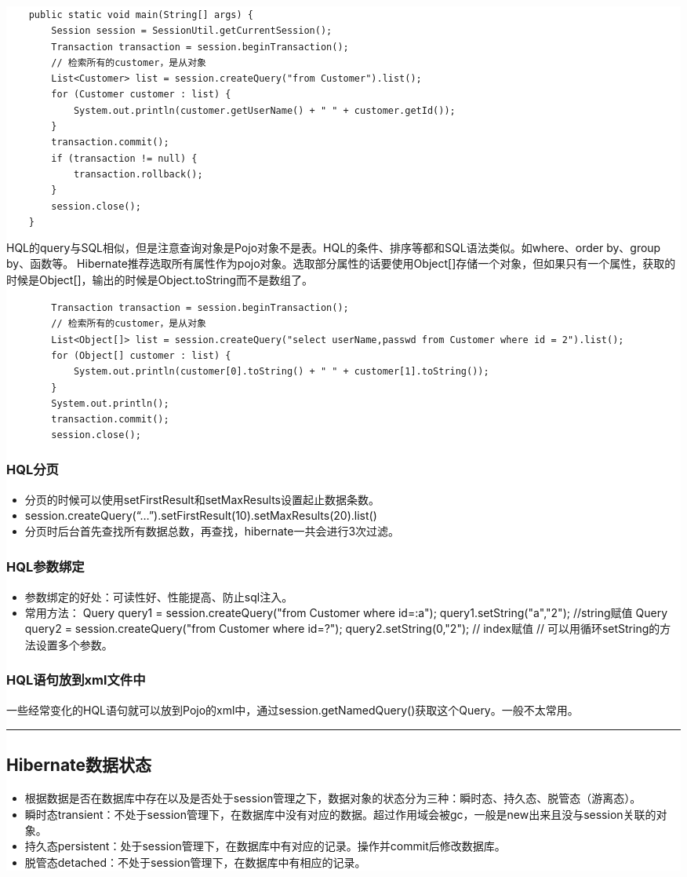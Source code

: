 ```
	public static void main(String[] args) {
		Session session = SessionUtil.getCurrentSession();
		Transaction transaction = session.beginTransaction();
		// 检索所有的customer，是从对象
		List<Customer> list = session.createQuery("from Customer").list();
		for (Customer customer : list) {
			System.out.println(customer.getUserName() + " " + customer.getId());
		}
		transaction.commit();
		if (transaction != null) {
			transaction.rollback();
		}
		session.close();
	}
```

HQL的query与SQL相似，但是注意查询对象是Pojo对象不是表。HQL的条件、排序等都和SQL语法类似。如where、order by、group by、函数等。
Hibernate推荐选取所有属性作为pojo对象。选取部分属性的话要使用Object[]存储一个对象，但如果只有一个属性，获取的时候是Object[]，输出的时候是Object.toString而不是数组了。

```
		Transaction transaction = session.beginTransaction();
		// 检索所有的customer，是从对象
		List<Object[]> list = session.createQuery("select userName,passwd from Customer where id = 2").list();
		for (Object[] customer : list) {
			System.out.println(customer[0].toString() + " " + customer[1].toString());
		}
		System.out.println();
		transaction.commit();
		session.close();
```

### HQL分页
* 分页的时候可以使用setFirstResult和setMaxResults设置起止数据条数。
* session.createQuery(“…”).setFirstResult(10).setMaxResults(20).list()
* 分页时后台首先查找所有数据总数，再查找，hibernate一共会进行3次过滤。

### HQL参数绑定
* 参数绑定的好处：可读性好、性能提高、防止sql注入。
* 常用方法：
		Query query1 = session.createQuery("from Customer where id=:a");
		query1.setString("a","2");  //string赋值
		Query query2 = session.createQuery("from Customer where id=?");
		query2.setString(0,"2");  // index赋值
        // 可以用循环setString的方法设置多个参数。

### HQL语句放到xml文件中
一些经常变化的HQL语句就可以放到Pojo的xml中，通过session.getNamedQuery()获取这个Query。一般不太常用。

---
## Hibernate数据状态
* 根据数据是否在数据库中存在以及是否处于session管理之下，数据对象的状态分为三种：瞬时态、持久态、脱管态（游离态）。
* 瞬时态transient：不处于session管理下，在数据库中没有对应的数据。超过作用域会被gc，一般是new出来且没与session关联的对象。
* 持久态persistent：处于session管理下，在数据库中有对应的记录。操作并commit后修改数据库。
* 脱管态detached：不处于session管理下，在数据库中有相应的记录。
 